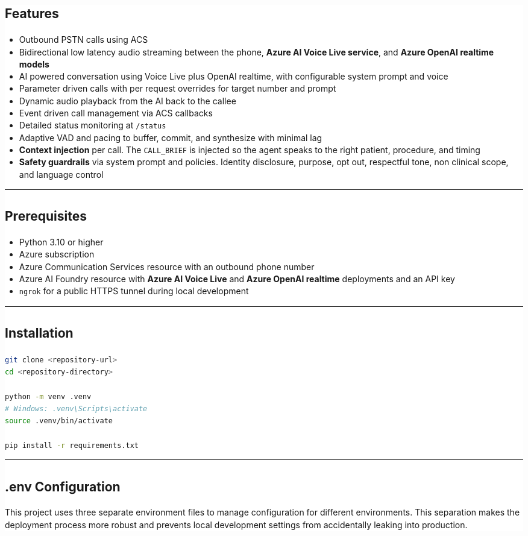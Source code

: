 
## Features

* Outbound PSTN calls using ACS
* Bidirectional low latency audio streaming between the phone, **Azure AI Voice Live service**, and **Azure OpenAI realtime models**
* AI powered conversation using Voice Live plus OpenAI realtime, with configurable system prompt and voice
* Parameter driven calls with per request overrides for target number and prompt
* Dynamic audio playback from the AI back to the callee
* Event driven call management via ACS callbacks
* Detailed status monitoring at `/status`
* Adaptive VAD and pacing to buffer, commit, and synthesize with minimal lag
* **Context injection** per call. The `CALL_BRIEF` is injected so the agent speaks to the right patient, procedure, and timing
* **Safety guardrails** via system prompt and policies. Identity disclosure, purpose, opt out, respectful tone, non clinical scope, and language control

---

## Prerequisites

* Python 3.10 or higher
* Azure subscription
* Azure Communication Services resource with an outbound phone number
* Azure AI Foundry resource with **Azure AI Voice Live** and **Azure OpenAI realtime** deployments and an API key
* `ngrok` for a public HTTPS tunnel during local development

---

## Installation

```bash
git clone <repository-url>
cd <repository-directory>

python -m venv .venv
# Windows: .venv\Scripts\activate
source .venv/bin/activate

pip install -r requirements.txt
```

---

## .env Configuration

This project uses three separate environment files to manage configuration for different environments. This separation makes the deployment process more robust and prevents local development settings from accidentally leaking into production.
